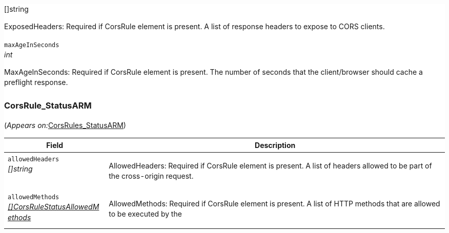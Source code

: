 []string
</em>
</td>
<td>
<p>ExposedHeaders: Required if CorsRule element is present. A list of response headers to expose to CORS clients.</p>
</td>
</tr>
<tr>
<td>
<code>maxAgeInSeconds</code><br/>
<em>
int
</em>
</td>
<td>
<p>MaxAgeInSeconds: Required if CorsRule element is present. The number of seconds that the client/browser should cache a
preflight response.</p>
</td>
</tr>
</tbody>
</table>
<h3 id="storage.azure.com/v1alpha1api20210401.CorsRule_StatusARM">CorsRule_StatusARM
</h3>
<p>
(<em>Appears on:</em><a href="#storage.azure.com/v1alpha1api20210401.CorsRules_StatusARM">CorsRules_StatusARM</a>)
</p>
<div>
</div>
<table>
<thead>
<tr>
<th>Field</th>
<th>Description</th>
</tr>
</thead>
<tbody>
<tr>
<td>
<code>allowedHeaders</code><br/>
<em>
[]string
</em>
</td>
<td>
<p>AllowedHeaders: Required if CorsRule element is present. A list of headers allowed to be part of the cross-origin
request.</p>
</td>
</tr>
<tr>
<td>
<code>allowedMethods</code><br/>
<em>
<a href="#storage.azure.com/v1alpha1api20210401.CorsRuleStatusAllowedMethods">
[]CorsRuleStatusAllowedMethods
</a>
</em>
</td>
<td>
<p>AllowedMethods: Required if CorsRule element is present. A list of HTTP methods that are allowed to be executed by the